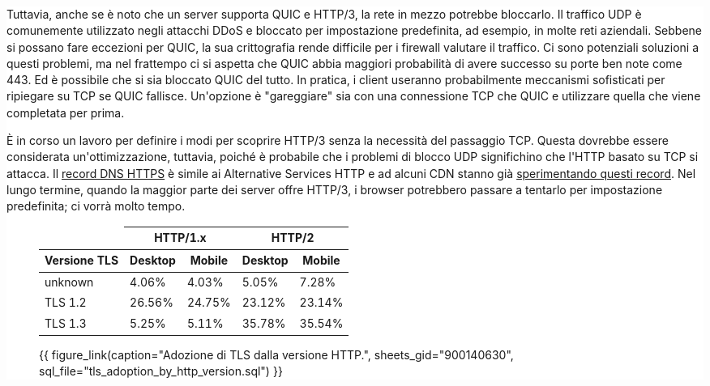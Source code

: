 Tuttavia, anche se è noto che un server supporta QUIC e HTTP/3, la rete in mezzo potrebbe bloccarlo. Il traffico UDP è comunemente utilizzato negli attacchi DDoS e bloccato per impostazione predefinita, ad esempio, in molte reti aziendali. Sebbene si possano fare eccezioni per QUIC, la sua crittografia rende difficile per i firewall valutare il traffico. Ci sono potenziali soluzioni a questi problemi, ma nel frattempo ci si aspetta che QUIC abbia maggiori probabilità di avere successo su porte ben note come 443. Ed è possibile che si sia bloccato QUIC del tutto. In pratica, i client useranno probabilmente meccanismi sofisticati per ripiegare su TCP se QUIC fallisce. Un'opzione è "gareggiare" sia con una connessione TCP che QUIC e utilizzare quella che viene completata per prima.

È in corso un lavoro per definire i modi per scoprire HTTP/3 senza la necessità del passaggio TCP. Questa dovrebbe essere considerata un'ottimizzazione, tuttavia, poiché è probabile che i problemi di blocco UDP significhino che l'HTTP basato su TCP si attacca. Il <a hreflang="en" href="https://tools.ietf.org/html/draft-ietf-dnsop-svcb-https">record DNS HTTPS</a> è simile ai Alternative Services HTTP e ad alcuni CDN stanno già <a hreflang="en" href="https://blog.cloudflare.com/speeding-up-https-and-http-3-negotiation-with-dns/">sperimentando questi record</a>. Nel lungo termine, quando la maggior parte dei server offre HTTP/3, i browser potrebbero passare a tentarlo per impostazione predefinita; ci vorrà molto tempo.

<figure>
  <table>
    <thead>
      <tr>
        <td></td>
        <th scope="colgroup" colspan="2">HTTP/1.x</th>
        <th scope="colgroup" colspan="2">HTTP/2</th>
      </tr>
      <tr>
        <th scope="col">Versione TLS</th>
        <th scope="col">Desktop</th>
        <th scope="col">Mobile</th>
        <th scope="col">Desktop</th>
        <th scope="col">Mobile</th>
      </tr>
    </thead>
    <tbody>
      <tr>
        <td>unknown</td>
        <td class="numeric">4.06%</td>
        <td class="numeric">4.03%</td>
        <td class="numeric">5.05%</td>
        <td class="numeric">7.28%</td>
      </tr>
      <tr>
        <td>TLS 1.2</td>
        <td class="numeric">26.56%</td>
        <td class="numeric">24.75%</td>
        <td class="numeric">23.12%</td>
        <td class="numeric">23.14%</td>
      </tr>
      <tr>
        <td>TLS 1.3</td>
        <td class="numeric">5.25%</td>
        <td class="numeric">5.11%</td>
        <td class="numeric">35.78%</td>
        <td class="numeric">35.54%</td>
      </tr>
    </tbody>
  </table>
  <figcaption>{{ figure_link(caption="Adozione di TLS dalla versione HTTP.", sheets_gid="900140630", sql_file="tls_adoption_by_http_version.sql") }}</figcaption>
</figure>
